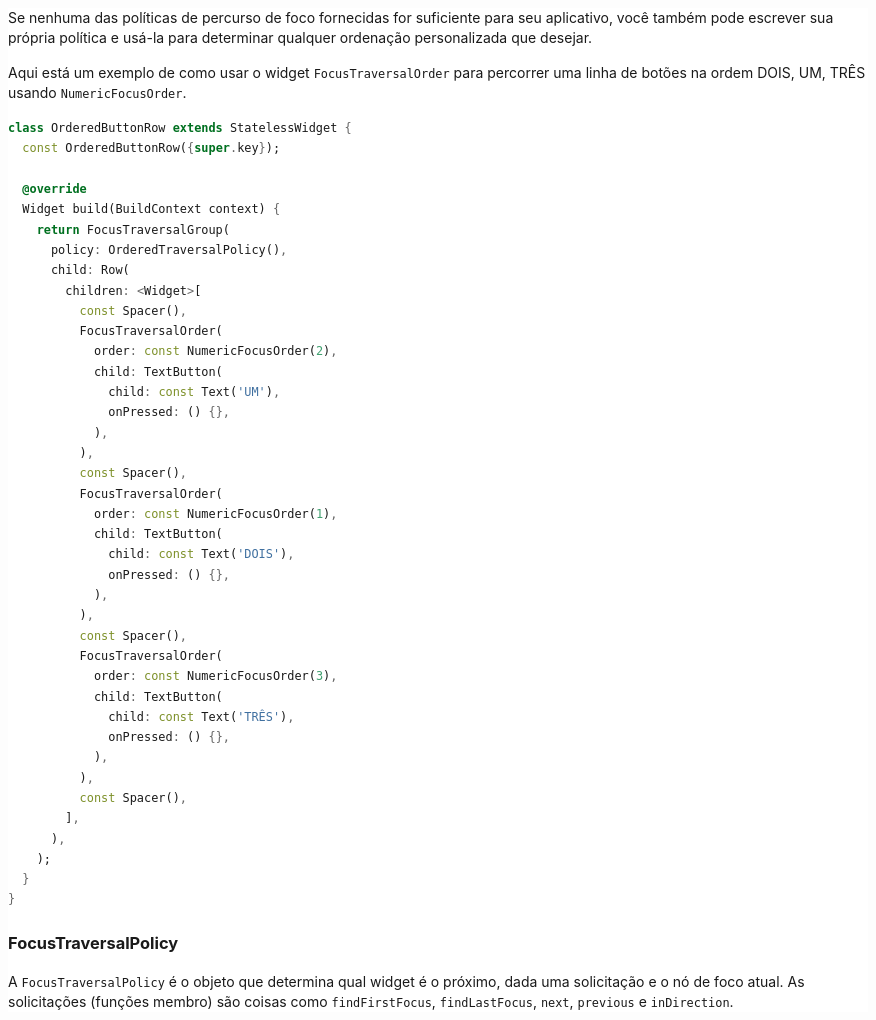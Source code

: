 Se nenhuma das políticas de percurso de foco fornecidas for suficiente para seu
aplicativo, você também pode escrever sua própria política e usá-la para
determinar qualquer ordenação personalizada que desejar.

Aqui está um exemplo de como usar o widget `FocusTraversalOrder` para percorrer
uma linha de botões na ordem DOIS, UM, TRÊS usando `NumericFocusOrder`.

<?code-excerpt "ui/advanced/focus/lib/samples.dart (ordered-button-row)"?>
```dart
class OrderedButtonRow extends StatelessWidget {
  const OrderedButtonRow({super.key});

  @override
  Widget build(BuildContext context) {
    return FocusTraversalGroup(
      policy: OrderedTraversalPolicy(),
      child: Row(
        children: <Widget>[
          const Spacer(),
          FocusTraversalOrder(
            order: const NumericFocusOrder(2),
            child: TextButton(
              child: const Text('UM'),
              onPressed: () {},
            ),
          ),
          const Spacer(),
          FocusTraversalOrder(
            order: const NumericFocusOrder(1),
            child: TextButton(
              child: const Text('DOIS'),
              onPressed: () {},
            ),
          ),
          const Spacer(),
          FocusTraversalOrder(
            order: const NumericFocusOrder(3),
            child: TextButton(
              child: const Text('TRÊS'),
              onPressed: () {},
            ),
          ),
          const Spacer(),
        ],
      ),
    );
  }
}
```

### FocusTraversalPolicy

A `FocusTraversalPolicy` é o objeto que determina qual widget é o próximo, dada
uma solicitação e o nó de foco atual. As solicitações (funções membro) são
coisas como `findFirstFocus`, `findLastFocus`, `next`, `previous` e
`inDirection`.
